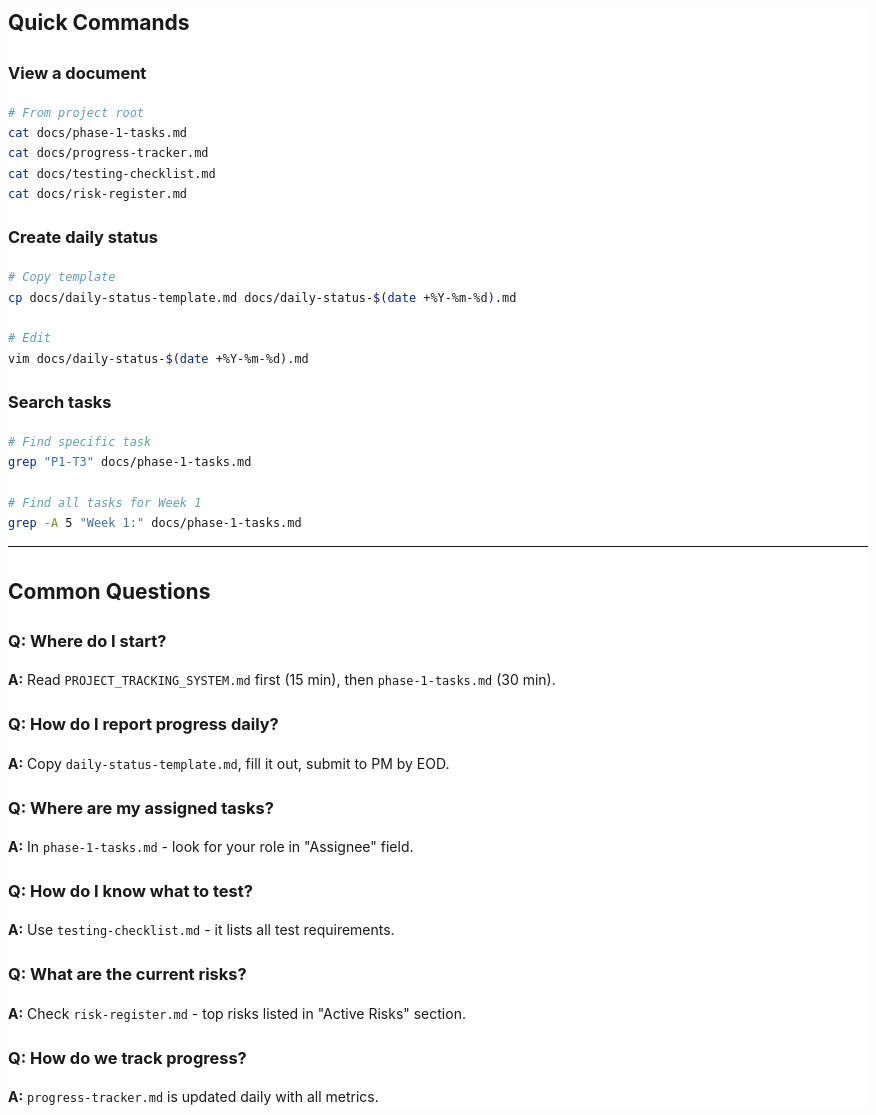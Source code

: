 
## Quick Commands

### View a document
```bash
# From project root
cat docs/phase-1-tasks.md
cat docs/progress-tracker.md
cat docs/testing-checklist.md
cat docs/risk-register.md
```

### Create daily status
```bash
# Copy template
cp docs/daily-status-template.md docs/daily-status-$(date +%Y-%m-%d).md

# Edit
vim docs/daily-status-$(date +%Y-%m-%d).md
```

### Search tasks
```bash
# Find specific task
grep "P1-T3" docs/phase-1-tasks.md

# Find all tasks for Week 1
grep -A 5 "Week 1:" docs/phase-1-tasks.md
```

---

## Common Questions

### Q: Where do I start?
**A:** Read `PROJECT_TRACKING_SYSTEM.md` first (15 min), then `phase-1-tasks.md` (30 min).

### Q: How do I report progress daily?
**A:** Copy `daily-status-template.md`, fill it out, submit to PM by EOD.

### Q: Where are my assigned tasks?
**A:** In `phase-1-tasks.md` - look for your role in "Assignee" field.

### Q: How do I know what to test?
**A:** Use `testing-checklist.md` - it lists all test requirements.

### Q: What are the current risks?
**A:** Check `risk-register.md` - top risks listed in "Active Risks" section.

### Q: How do we track progress?
**A:** `progress-tracker.md` is updated daily with all metrics.
